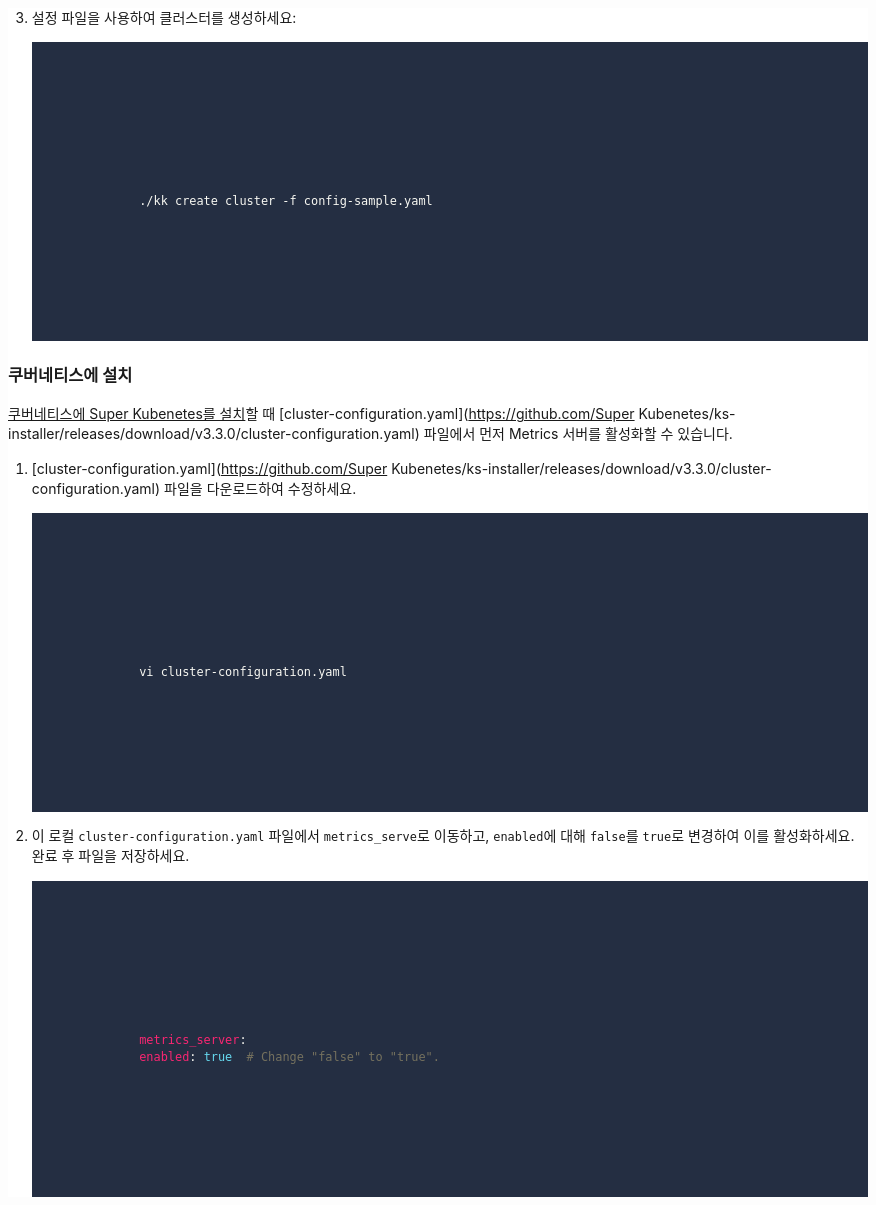 3. 설정 파일을 사용하여 클러스터를 생성하세요:

   <article className="highlight">
      <pre style="color: rgb(248, 248, 242); background: rgb(36, 46, 66); tab-size: 4;">
         <div className="copy-code-button" title="Copy Code"></div>
         <div className="code-over-div">
            <code>
               <p>
                  ./kk create cluster -f config-sample.yaml
               </p>
            </code>
         </div>
      </pre>
   </article>

### 쿠버네티스에 설치

[쿠버네티스에 Super Kubenetes를 설치](../../installing-on-kubernetes/introduction/overview/)할 때 [cluster-configuration.yaml](https://github.com/Super Kubenetes/ks-installer/releases/download/v3.3.0/cluster-configuration.yaml) 파일에서 먼저 Metrics 서버를 활성화할 수 있습니다.

1.  [cluster-configuration.yaml](https://github.com/Super Kubenetes/ks-installer/releases/download/v3.3.0/cluster-configuration.yaml) 파일을 다운로드하여 수정하세요.

     <article className="highlight">
       <pre style="color: rgb(248, 248, 242); background: rgb(36, 46, 66); tab-size: 4;">
          <div className="copy-code-button" title="Copy Code"></div>
          <div className="code-over-div">
             <code>
                <p>
                   vi cluster-configuration.yaml
                </p>
             </code>
          </div>
       </pre>
    </article>

2.  이 로컬 `cluster-configuration.yaml` 파일에서 `metrics_serve`로 이동하고, `enabled`에 대해 `false`를 `true`로 변경하여 이를 활성화하세요. 완료 후 파일을 저장하세요.

     <article className="highlight">
       <pre style="color: rgb(248, 248, 242); background: rgb(36, 46, 66); tab-size: 4;">
          <div className="copy-code-button" title="Copy Code"></div>
          <div className="code-over-div">
             <code>
                <p>
                   <span style="color:#f92672">metrics_server</span>:
                   <span style="color:#f92672">enabled</span>: <span style="color:#66d9ef">true</span> <span style="color:#75715e"><span>&nbsp;#</span> Change "false" to "true".</span>
                </p>
             </code>
          </div>
       </pre>
    </article>
